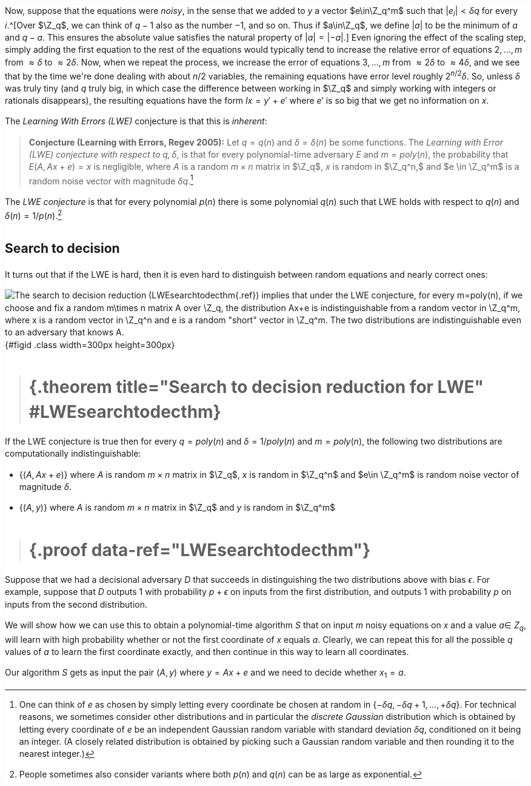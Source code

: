 Now, suppose that the equations were _noisy_, in the sense that we added to $y$ a vector $e\in\Z_q^m$ such that $|e_i|<\delta q$ for every $i$.^[Over $\Z_q$, we can think of $q-1$ also as the number $-1$, and so on. Thus if $a\in\Z_q$, we define $|a|$ to be the minimum of $a$ and $q-a$. This ensures the absolute value satisfies the natural property of  $|a|=|-a|$.]
Even ignoring the effect of the scaling step, simply adding the first equation to the rest of the equations would typically tend to increase the  relative error of equations $2,\ldots,m$  from $\approx \delta$ to $\approx 2\delta$.
Now, when we repeat the process, we increase the error of equations $3,\ldots,m$ from $\approx 2\delta$ to $\approx 4\delta$, and we see that by the time we're done dealing with about $n/2$ variables, the remaining equations have error level roughly $2^{n/2}\delta$.
So, unless $\delta$ was truly tiny (and $q$ truly big, in which case the difference between working in $\Z_q$ and simply working with integers or rationals disappears), the resulting equations have the form $Ix = y' + e'$ where $e'$ is so big that we get no information on $x$.

The _Learning With Errors (LWE)_ conjecture is that this is _inherent_:

>__Conjecture (Learning with Errors, Regev 2005):__ Let $q=q(n)$ and $\delta=\delta(n)$ be some functions.
The _Learning with Error (LWE) conjecture with respect to $q,\delta$_, is that for every polynomial-time adversary $E$
and $m=poly(n)$, the probability that $E(A,Ax+e)=x$ is negligible, where $A$ is a random $m\times n$ matrix in $\Z_q$,
$x$ is random in $\Z_q^n,$ and $e \in \Z_q^m$ is a random noise vector with magnitude $\delta q$.[^noise]
>
The _LWE conjecture_ is that for every polynomial $p(n)$ there is some polynomial $q(n)$ such that LWE holds with respect to $q(n)$ and $\delta(n)=1/p(n)$.[^superpoly]


[^noise]: One can think of $e$ as chosen by simply letting every coordinate be chosen at random in $\{ -\delta q, -\delta q + 1 , \ldots, +\delta q \}$. For technical reasons, we sometimes consider other distributions and in particular the _discrete Gaussian_ distribution which is obtained by letting every coordinate of $e$ be an independent Gaussian random variable with standard deviation $\delta q$, conditioned on it being an integer. (A closely related distribution is obtained by picking such a Gaussian random variable and then rounding it to the nearest integer.)

[^superpoly]: People sometimes also consider variants where both $p(n)$ and $q(n)$ can  be as large as exponential.


## Search to decision

It turns out that if the LWE is hard, then it is even hard to distinguish between random equations and nearly correct ones:

![The search to decision reduction ([LWEsearchtodecthm](){.ref}) implies that under the LWE conjecture,  for every $m=poly(n)$, if we choose and fix a random $m\times n$ matrix $A$ over $\Z_q$, the distribution $Ax+e$ is indistinguishable from a random vector in $\Z_q^m$, where    $x$ is  a random vector in $\Z_q^n$ and $e$ is a random "short" vector in $\Z_q^m$. The two distributions are indistinguishable even to an adversary that knows $A$.](../figure/lwevecindist.png){#figid .class width=300px height=300px}


> # {.theorem title="Search to decision reduction for LWE" #LWEsearchtodecthm}
If the LWE conjecture is true then for every $q=poly(n)$ and $\delta=1/poly(n)$ and $m=poly(n)$, the following two distributions are computationally
indistinguishable:
>
* $\{ (A,Ax+e) \}$ where $A$ is random $m\times n$ matrix in $\Z_q$, $x$ is random in $\Z_q^n$ and $e\in \Z_q^m$ is random noise vector of magnitude $\delta$.
>
* $\{ (A,y) \}$ where $A$ is random $m\times n$ matrix in $\Z_q$ and $y$ is random in $\Z_q^m$

> # {.proof data-ref="LWEsearchtodecthm"}
Suppose that we had a decisional adversary $D$ that succeeds in distinguishing the two distributions above with bias $\epsilon$.
For example, suppose that $D$ outputs $1$ with probability $p+\epsilon$ on inputs from the first distribution, and outputs  $1$ with probability $p$
on inputs from the second distribution.
>
We will show how we can use this to obtain a polynomial-time algorithm $S$ that on input $m$ noisy equations on $x$ and a value $a\in\ Z_q$, will learn with high probability whether or not the first coordinate of $x$ equals $a$.
Clearly, we can repeat this for all the possible $q$ values of $a$ to learn the first coordinate exactly, and then continue in this way to learn all coordinates.
>
Our algorithm $S$ gets as input the pair $(A,y)$ where $y=Ax+e$ and we need to decide whether $x_1 = a$.

[^cancellations]: In fact, due to the fact that the _signs_ of the error vector's entries are different, we expect the errors to have significant cancellations and hence we would expect $|\iprod{w,e}|$ to only be roughly of magnitude $\sqrt{m}\delta q$, but this is not crucial for our discussions.